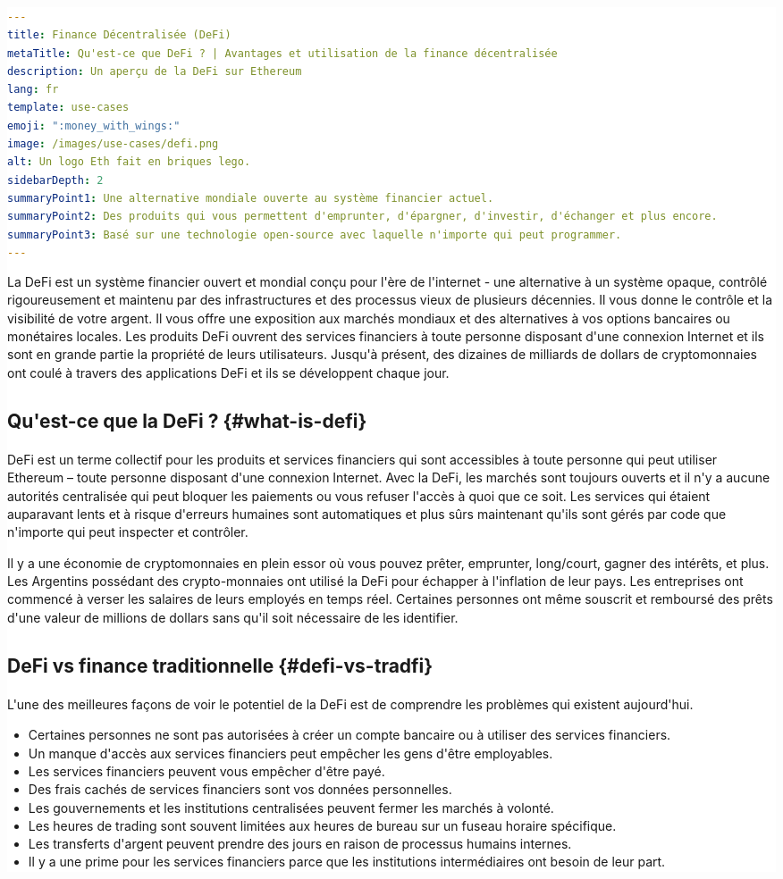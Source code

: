 ```yaml
---
title: Finance Décentralisée (DeFi)
metaTitle: Qu'est-ce que DeFi ? | Avantages et utilisation de la finance décentralisée
description: Un aperçu de la DeFi sur Ethereum
lang: fr
template: use-cases
emoji: ":money_with_wings:"
image: /images/use-cases/defi.png
alt: Un logo Eth fait en briques lego.
sidebarDepth: 2
summaryPoint1: Une alternative mondiale ouverte au système financier actuel.
summaryPoint2: Des produits qui vous permettent d'emprunter, d'épargner, d'investir, d'échanger et plus encore.
summaryPoint3: Basé sur une technologie open-source avec laquelle n'importe qui peut programmer.
---
```


La DeFi est un système financier ouvert et mondial conçu pour l'ère de l'internet - une alternative à un système opaque, contrôlé rigoureusement et maintenu par des infrastructures et des processus vieux de plusieurs décennies. Il vous donne le contrôle et la visibilité de votre argent. Il vous offre une exposition aux marchés mondiaux et des alternatives à vos options bancaires ou monétaires locales. Les produits DeFi ouvrent des services financiers à toute personne disposant d'une connexion Internet et ils sont en grande partie la propriété de leurs utilisateurs. Jusqu'à présent, des dizaines de milliards de dollars de cryptomonnaies ont coulé à travers des applications DeFi et ils se développent chaque jour.

## Qu'est-ce que la DeFi ? {#what-is-defi}

DeFi est un terme collectif pour les produits et services financiers qui sont accessibles à toute personne qui peut utiliser Ethereum – toute personne disposant d'une connexion Internet. Avec la DeFi, les marchés sont toujours ouverts et il n'y a aucune autorités centralisée qui peut bloquer les paiements ou vous refuser l'accès à quoi que ce soit. Les services qui étaient auparavant lents et à risque d'erreurs humaines sont automatiques et plus sûrs maintenant qu'ils sont gérés par code que n'importe qui peut inspecter et contrôler.

Il y a une économie de cryptomonnaies en plein essor où vous pouvez prêter, emprunter, long/court, gagner des intérêts, et plus. Les Argentins possédant des crypto-monnaies ont utilisé la DeFi pour échapper à l'inflation de leur pays. Les entreprises ont commencé à verser les salaires de leurs employés en temps réel. Certaines personnes ont même souscrit et remboursé des prêts d'une valeur de millions de dollars sans qu'il soit nécessaire de les identifier.

<YouTube id="H-O3r2YMWJ4" />

## DeFi vs finance traditionnelle {#defi-vs-tradfi}

L'une des meilleures façons de voir le potentiel de la DeFi est de comprendre les problèmes qui existent aujourd'hui.

- Certaines personnes ne sont pas autorisées à créer un compte bancaire ou à utiliser des services financiers.
- Un manque d'accès aux services financiers peut empêcher les gens d'être employables.
- Les services financiers peuvent vous empêcher d'être payé.
- Des frais cachés de services financiers sont vos données personnelles.
- Les gouvernements et les institutions centralisées peuvent fermer les marchés à volonté.
- Les heures de trading sont souvent limitées aux heures de bureau sur un fuseau horaire spécifique.
- Les transferts d'argent peuvent prendre des jours en raison de processus humains internes.
- Il y a une prime pour les services financiers parce que les institutions intermédiaires ont besoin de leur part.
